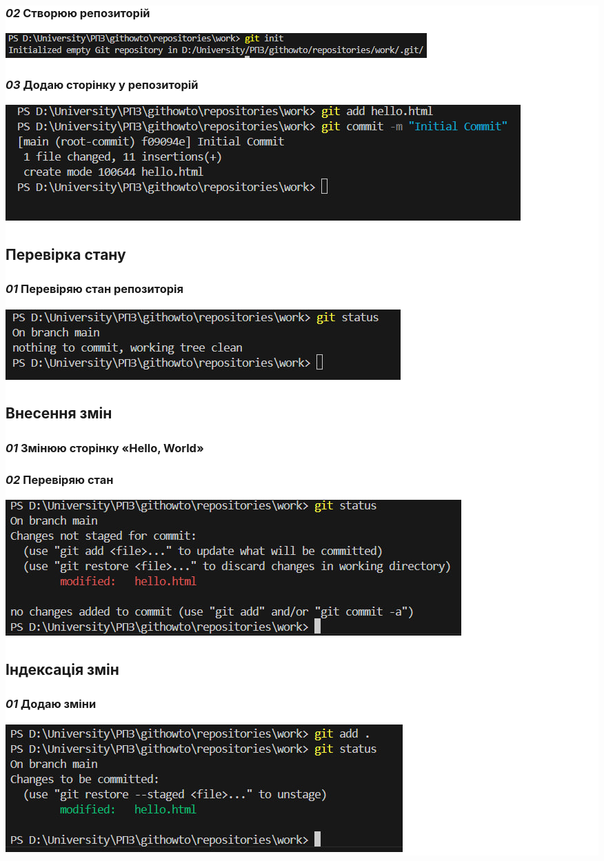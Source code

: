 ### *02* Створюю репозиторій
<img src="githowto/screenshots/02.png">

### *03* Додаю сторінку у репозиторій
<img src="githowto/screenshots/04.jpg">

## Перевірка стану
### *01* Перевіряю стан репозиторія
<img src="githowto/screenshots/05.jpg">

## Внесення змін
### *01* Змінюю сторінку «Hello, World»
### *02* Перевіряю стан
<img src="githowto/screenshots/06.jpg">

## Індексація змін
### *01* Додаю зміни
<img src="githowto/screenshots/07.jpg">
